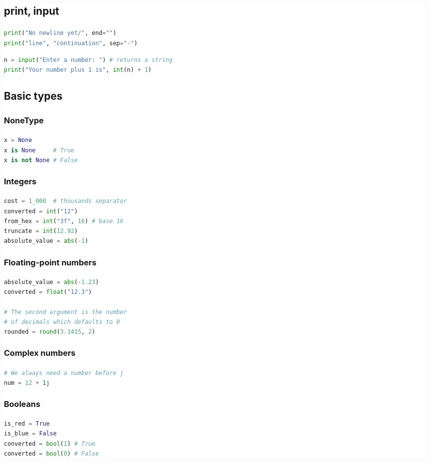 
## print, input

```py
print("No newline yet/", end="")
print("line", "continuation", sep="-")
```

```py
n = input("Enter a number: ") # returns a string
print("Your number plus 1 is", int(n) + 1)
```


## Basic types

### NoneType

```py
x = None
x is None     # True
x is not None # False
```

### Integers

```py
cost = 1_000  # thousands separator
converted = int("12")
from_hex = int("3f", 16) # base 16
truncate = int(12.92)
absolute_value = abs(-1)
```

### Floating-point numbers

```py
absolute_value = abs(-1.23)
converted = float("12.3")

# The second argument is the number
# of decimals which defaults to 0
rounded = round(3.1415, 2)
```

### Complex numbers

```py
# We always need a number before j
num = 12 + 1j
```

### Booleans

```py
is_red = True
is_blue = False
converted = bool(1) # True
converted = bool(0) # False
```
